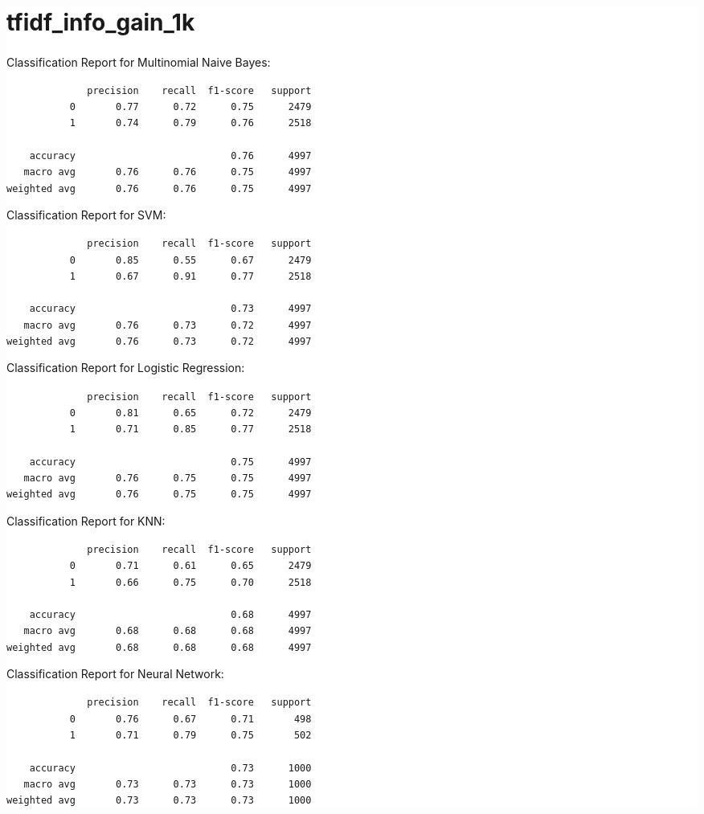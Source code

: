 # tfidf_info_gain_1k

Classification Report for Multinomial Naive Bayes:

                  precision    recall  f1-score   support
               0       0.77      0.72      0.75      2479
               1       0.74      0.79      0.76      2518
    
        accuracy                           0.76      4997
       macro avg       0.76      0.76      0.75      4997
    weighted avg       0.76      0.76      0.75      4997



Classification Report for SVM:

                  precision    recall  f1-score   support
               0       0.85      0.55      0.67      2479
               1       0.67      0.91      0.77      2518
    
        accuracy                           0.73      4997
       macro avg       0.76      0.73      0.72      4997
    weighted avg       0.76      0.73      0.72      4997



Classification Report for Logistic Regression:

                  precision    recall  f1-score   support
               0       0.81      0.65      0.72      2479
               1       0.71      0.85      0.77      2518
    
        accuracy                           0.75      4997
       macro avg       0.76      0.75      0.75      4997
    weighted avg       0.76      0.75      0.75      4997



Classification Report for KNN:

                  precision    recall  f1-score   support
               0       0.71      0.61      0.65      2479
               1       0.66      0.75      0.70      2518
    
        accuracy                           0.68      4997
       macro avg       0.68      0.68      0.68      4997
    weighted avg       0.68      0.68      0.68      4997



Classification Report for Neural Network:

                  precision    recall  f1-score   support
               0       0.76      0.67      0.71       498
               1       0.71      0.79      0.75       502
    
        accuracy                           0.73      1000
       macro avg       0.73      0.73      0.73      1000
    weighted avg       0.73      0.73      0.73      1000
